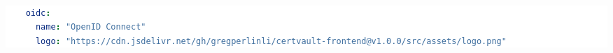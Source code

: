 ```yaml
    oidc:
      name: "OpenID Connect"
      logo: "https://cdn.jsdelivr.net/gh/gregperlinli/certvault-frontend@v1.0.0/src/assets/logo.png"
```